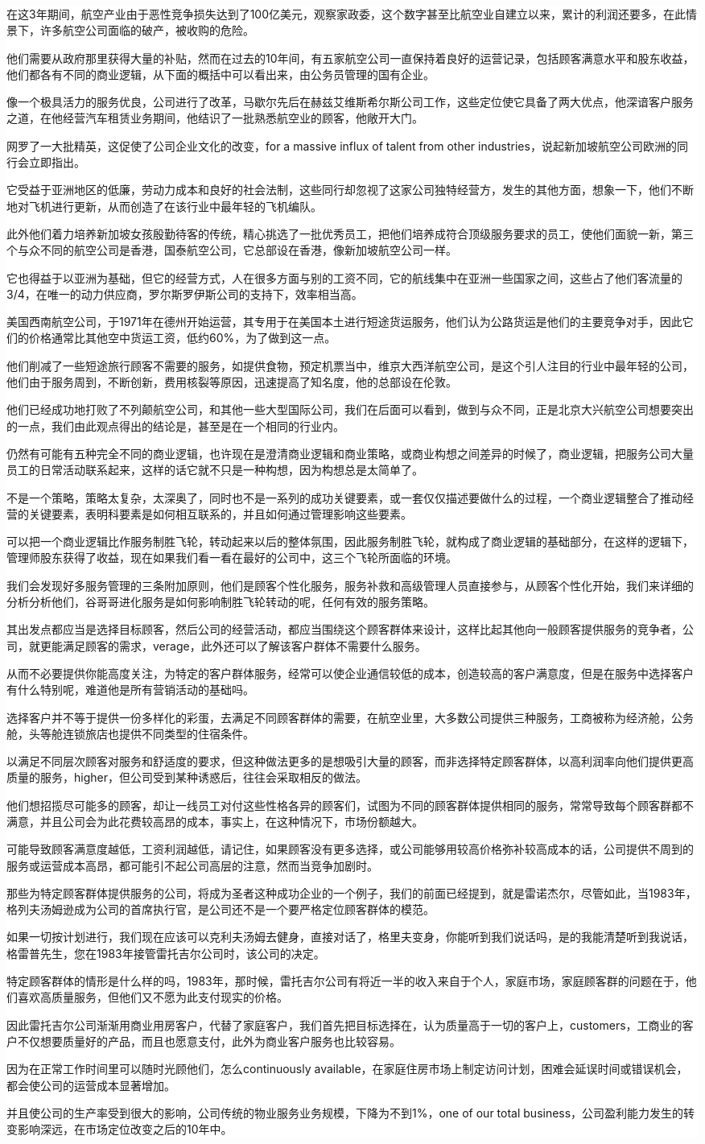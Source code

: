 在这3年期间，航空产业由于恶性竞争损失达到了100亿美元，观察家政委，这个数字甚至比航空业自建立以来，累计的利润还要多，在此情景下，许多航空公司面临的破产，被收购的危险。

他们需要从政府那里获得大量的补贴，然而在过去的10年间，有五家航空公司一直保持着良好的运营记录，包括顾客满意水平和股东收益，他们都各有不同的商业逻辑，从下面的概括中可以看出来，由公务员管理的国有企业。

像一个极具活力的服务优良，公司进行了改革，马歇尔先后在赫兹艾维斯希尔斯公司工作，这些定位使它具备了两大优点，他深谙客户服务之道，在他经营汽车租赁业务期间，他结识了一批熟悉航空业的顾客，他敞开大门。

网罗了一大批精英，这促使了公司企业文化的改变，for a massive influx of talent from other industries，说起新加坡航空公司欧洲的同行会立即指出。

它受益于亚洲地区的低廉，劳动力成本和良好的社会法制，这些同行却忽视了这家公司独特经营方，发生的其他方面，想象一下，他们不断地对飞机进行更新，从而创造了在该行业中最年轻的飞机编队。

此外他们着力培养新加坡女孩殷勤待客的传统，精心挑选了一批优秀员工，把他们培养成符合顶级服务要求的员工，使他们面貌一新，第三个与众不同的航空公司是香港，国泰航空公司，它总部设在香港，像新加坡航空公司一样。

它也得益于以亚洲为基础，但它的经营方式，人在很多方面与别的工资不同，它的航线集中在亚洲一些国家之间，这些占了他们客流量的3/4，在唯一的动力供应商，罗尔斯罗伊斯公司的支持下，效率相当高。

美国西南航空公司，于1971年在德州开始运营，其专用于在美国本土进行短途货运服务，他们认为公路货运是他们的主要竞争对手，因此它们的价格通常比其他空中货运工资，低约60%，为了做到这一点。

他们削减了一些短途旅行顾客不需要的服务，如提供食物，预定机票当中，维京大西洋航空公司，是这个引人注目的行业中最年轻的公司，他们由于服务周到，不断创新，费用核裂等原因，迅速提高了知名度，他的总部设在伦敦。

他们已经成功地打败了不列颠航空公司，和其他一些大型国际公司，我们在后面可以看到，做到与众不同，正是北京大兴航空公司想要突出的一点，我们由此观点得出的结论是，甚至是在一个相同的行业内。

仍然有可能有五种完全不同的商业逻辑，也许现在是澄清商业逻辑和商业策略，或商业构想之间差异的时候了，商业逻辑，把服务公司大量员工的日常活动联系起来，这样的话它就不只是一种构想，因为构想总是太简单了。

不是一个策略，策略太复杂，太深奥了，同时也不是一系列的成功关键要素，或一套仅仅描述要做什么的过程，一个商业逻辑整合了推动经营的关键要素，表明科要素是如何相互联系的，并且如何通过管理影响这些要素。

可以把一个商业逻辑比作服务制胜飞轮，转动起来以后的整体氛围，因此服务制胜飞轮，就构成了商业逻辑的基础部分，在这样的逻辑下，管理师股东获得了收益，现在如果我们看一看在最好的公司中，这三个飞轮所面临的环境。

我们会发现好多服务管理的三条附加原则，他们是顾客个性化服务，服务补救和高级管理人员直接参与，从顾客个性化开始，我们来详细的分析分析他们，谷哥哥进化服务是如何影响制胜飞轮转动的呢，任何有效的服务策略。

其出发点都应当是选择目标顾客，然后公司的经营活动，都应当围绕这个顾客群体来设计，这样比起其他向一般顾客提供服务的竞争者，公司，就更能满足顾客的需求，verage，此外还可以了解该客户群体不需要什么服务。

从而不必要提供你能高度关注，为特定的客户群体服务，经常可以使企业通信较低的成本，创造较高的客户满意度，但是在服务中选择客户有什么特别呢，难道他是所有营销活动的基础吗。

选择客户并不等于提供一份多样化的彩蛋，去满足不同顾客群体的需要，在航空业里，大多数公司提供三种服务，工商被称为经济舱，公务舱，头等舱连锁旅店也提供不同类型的住宿条件。

以满足不同层次顾客对服务和舒适度的要求，但这种做法更多的是想吸引大量的顾客，而非选择特定顾客群体，以高利润率向他们提供更高质量的服务，higher，但公司受到某种诱惑后，往往会采取相反的做法。

他们想招揽尽可能多的顾客，却让一线员工对付这些性格各异的顾客们，试图为不同的顾客群体提供相同的服务，常常导致每个顾客群都不满意，并且公司会为此花费较高昂的成本，事实上，在这种情况下，市场份额越大。

可能导致顾客满意度越低，工资利润越低，请记住，如果顾客没有更多选择，或公司能够用较高价格弥补较高成本的话，公司提供不周到的服务或运营成本高昂，都可能引不起公司高层的注意，然而当竞争加剧时。

那些为特定顾客群体提供服务的公司，将成为圣者这种成功企业的一个例子，我们的前面已经提到，就是雷诺杰尔，尽管如此，当1983年，格列夫汤姆逊成为公司的首席执行官，是公司还不是一个要严格定位顾客群体的模范。

如果一切按计划进行，我们现在应该可以克利夫汤姆去健身，直接对话了，格里夫变身，你能听到我们说话吗，是的我能清楚听到我说话，格雷普先生，您在1983年接管雷托吉尔公司时，该公司的决定。

特定顾客群体的情形是什么样的吗，1983年，那时候，雷托吉尔公司有将近一半的收入来自于个人，家庭市场，家庭顾客群的问题在于，他们喜欢高质量服务，但他们又不愿为此支付现实的价格。

因此雷托吉尔公司渐渐用商业用房客户，代替了家庭客户，我们首先把目标选择在，认为质量高于一切的客户上，customers，工商业的客户不仅想要质量好的产品，而且也愿意支付，此外为商业客户服务也比较容易。

因为在正常工作时间里可以随时光顾他们，怎么continuously available，在家庭住房市场上制定访问计划，困难会延误时间或错误机会，都会使公司的运营成本显著增加。

并且使公司的生产率受到很大的影响，公司传统的物业服务业务规模，下降为不到1%，one of our total business，公司盈利能力发生的转变影响深远，在市场定位改变之后的10年中。


